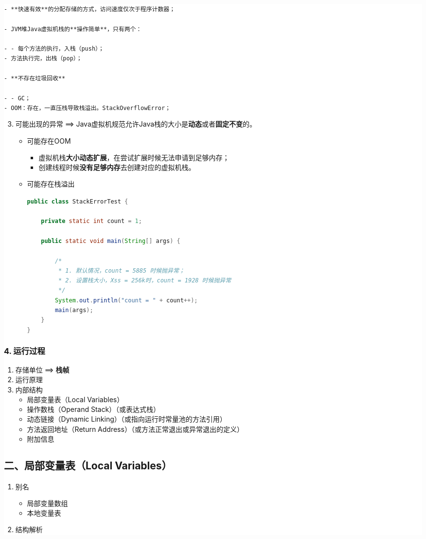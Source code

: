     - **快速有效**的分配存储的方式，访问速度仅次于程序计数器；

    - JVM堆Java虚拟机栈的**操作简单**，只有两个：

    - - 每个方法的执行，入栈（push）；
    - 方法执行完，出栈（pop）；

    - **不存在垃圾回收**

    - - GC；
    - OOM：存在，一直压栈导致栈溢出。StackOverflowError；

3. 可能出现的异常 ==> Java虚拟机规范允许Java栈的大小是**动态**或者**固定不变**的。

    * 可能存在OOM

        - 虚拟机栈**大小动态扩展**，在尝试扩展时候无法申请到足够内存；
        - 创建线程时候**没有足够内存**去创建对应的虚拟机栈。

    * 可能存在栈溢出

      ```java
      public class StackErrorTest {
      
          private static int count = 1;
      
          public static void main(String[] args) {
      
              /*
               * 1. 默认情况，count = 5885 时候抛异常；
               * 2. 设置栈大小，Xss = 256k时，count = 1928 时候抛异常
               */
              System.out.println("count = " + count++);
              main(args);
          }
      }
      ```

### 4. 运行过程

1. 存储单位 ==> **栈帧**
2. 运行原理
3. 内部结构
    * 局部变量表（Local Variables）
    * 操作数栈（Operand Stack）（或表达式栈）
    * 动态链接（Dynamic Linking）（或指向运行时常量池的方法引用）
    * 方法返回地址（Return Address）（或方法正常退出或异常退出的定义）
    * 附加信息

## 二、局部变量表（Local Variables）

1. 别名

    * 局部变量数组
    * 本地变量表

2. 结构解析